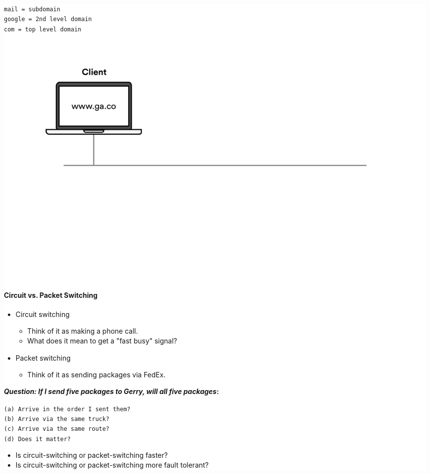 ```
mail = subdomain
google = 2nd level domain
com = top level domain
```


![DNS Diagram](assets/dns.gif)


#### Circuit vs. Packet Switching

* Circuit switching
  - Think of it as making a phone call.
  - What does it mean to get a "fast busy" signal?

* Packet switching
  - Think of it as sending packages via FedEx.

**_Question: If I send five packages to Gerry, will all five packages_:**

```
(a) Arrive in the order I sent them?
(b) Arrive via the same truck?
(c) Arrive via the same route?
(d) Does it matter?
```

* Is circuit-switching or packet-switching faster?
* Is circuit-switching or packet-switching more fault tolerant?
